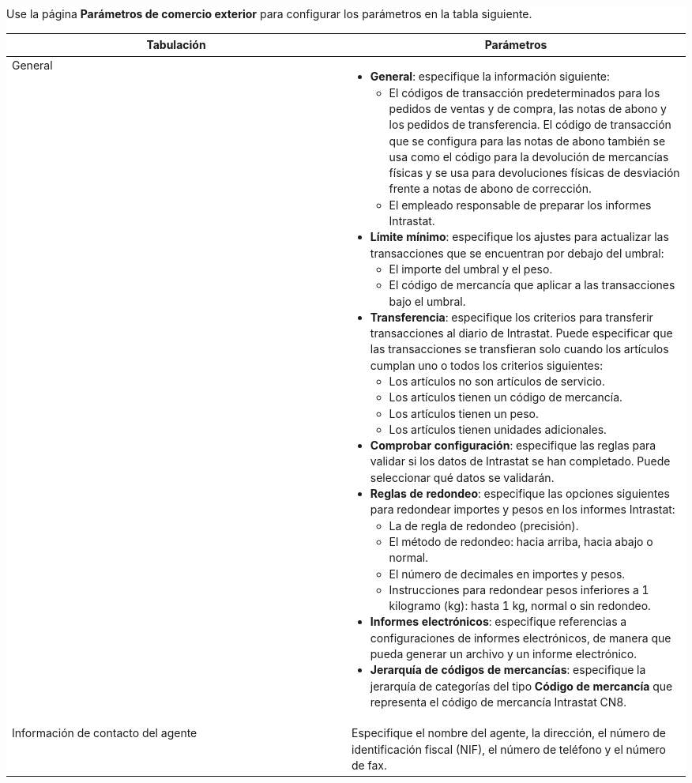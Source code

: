 Use la página **Parámetros de comercio exterior** para configurar los parámetros en la tabla siguiente.

<table>
<colgroup>
<col width="50%" />
<col width="50%" />
</colgroup>
<thead>
<tr class="header">
<th>Tabulación</th>
<th>Parámetros</th>
</tr>
</thead>
<tbody>
<tr class="odd">
<td>General</td>
<td><ul>
<li><strong>General</strong>: especifique la información siguiente:
<ul>
<li>El códigos de transacción predeterminados para los pedidos de ventas y de compra, las notas de abono y los pedidos de transferencia. El código de transacción que se configura para las notas de abono también se usa como el código para la devolución de mercancías físicas y se usa para devoluciones físicas de desviación frente a notas de abono de corrección.</li>
<li>El empleado responsable de preparar los informes Intrastat.</li>
</ul></li>
<li><strong>Límite mínimo</strong>: especifique los ajustes para actualizar las transacciones que se encuentran por debajo del umbral:
<ul>
<li>El importe del umbral y el peso.</li>
<li>El código de mercancía que aplicar a las transacciones bajo el umbral.</li>
</ul></li>
<li><strong>Transferencia</strong>: especifique los criterios para transferir transacciones al diario de Intrastat. Puede especificar que las transacciones se transfieran solo cuando los artículos cumplan uno o todos los criterios siguientes:
<ul>
<li>Los artículos no son artículos de servicio.</li>
<li>Los artículos tienen un código de mercancía.</li>
<li>Los artículos tienen un peso.</li>
<li>Los artículos tienen unidades adicionales.</li>
</ul></li>
<li><strong>Comprobar configuración</strong>: especifique las reglas para validar si los datos de Intrastat se han completado. Puede seleccionar qué datos se validarán.</li>
<li><strong>Reglas de redondeo</strong>: especifique las opciones siguientes para redondear importes y pesos en los informes Intrastat:
<ul>
<li>La de regla de redondeo (precisión).</li>
<li>El método de redondeo: hacia arriba, hacia abajo o normal.</li>
<li>El número de decimales en importes y pesos.</li>
<li>Instrucciones para redondear pesos inferiores a 1 kilogramo (kg): hasta 1 kg, normal o sin redondeo.</li>
</ul></li>
<li><strong>Informes electrónicos</strong>: especifique referencias a configuraciones de informes electrónicos, de manera que pueda generar un archivo y un informe electrónico.</li>
<li><strong>Jerarquía de códigos de mercancías</strong>: especifique la jerarquía de categorías del tipo <strong>Código de mercancía</strong> que representa el código de mercancía Intrastat CN8.</li>
</ul></td>
</tr>
<tr class="even">
<td>Información de contacto del agente</td>
<td>Especifique el nombre del agente, la dirección, el número de identificación fiscal (NIF), el número de teléfono y el número de fax.</td>
</tr>
<tr class="odd">